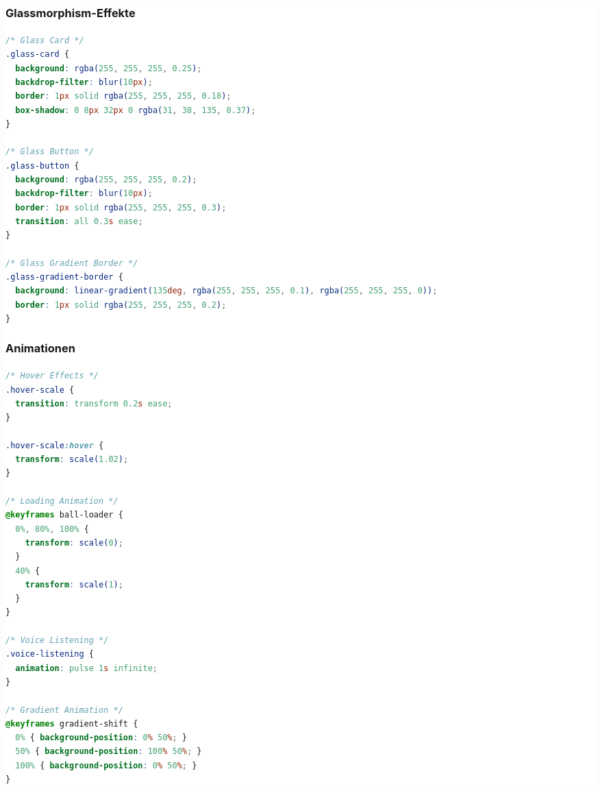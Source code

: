 ### Glassmorphism-Effekte

```css
/* Glass Card */
.glass-card {
  background: rgba(255, 255, 255, 0.25);
  backdrop-filter: blur(10px);
  border: 1px solid rgba(255, 255, 255, 0.18);
  box-shadow: 0 8px 32px 0 rgba(31, 38, 135, 0.37);
}

/* Glass Button */
.glass-button {
  background: rgba(255, 255, 255, 0.2);
  backdrop-filter: blur(10px);
  border: 1px solid rgba(255, 255, 255, 0.3);
  transition: all 0.3s ease;
}

/* Glass Gradient Border */
.glass-gradient-border {
  background: linear-gradient(135deg, rgba(255, 255, 255, 0.1), rgba(255, 255, 255, 0));
  border: 1px solid rgba(255, 255, 255, 0.2);
}
```

### Animationen

```css
/* Hover Effects */
.hover-scale {
  transition: transform 0.2s ease;
}

.hover-scale:hover {
  transform: scale(1.02);
}

/* Loading Animation */
@keyframes ball-loader {
  0%, 80%, 100% {
    transform: scale(0);
  }
  40% {
    transform: scale(1);
  }
}

/* Voice Listening */
.voice-listening {
  animation: pulse 1s infinite;
}

/* Gradient Animation */
@keyframes gradient-shift {
  0% { background-position: 0% 50%; }
  50% { background-position: 100% 50%; }
  100% { background-position: 0% 50%; }
}
```
